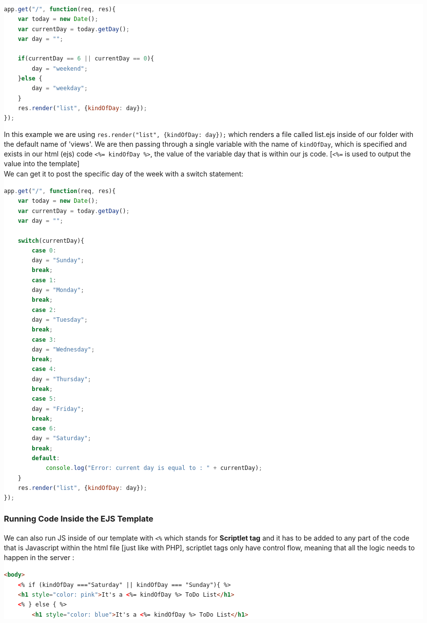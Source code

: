 ```js
app.get("/", function(req, res){
    var today = new Date();
    var currentDay = today.getDay();
    var day = "";

    if(currentDay == 6 || currentDay == 0){
        day = "weekend";
    }else {
        day = "weekday";
    }
    res.render("list", {kindOfDay: day});
});
```
In this example we are using `res.render("list", {kindOfDay: day});` which renders a file called list.ejs inside of our folder with the default name of 'views'. We are then passing through a single variable with the name of `kindOfDay`, which is specified and exists in our html (ejs) code `<%= kindOfDay %>`, the value of the variable day that is within our js code.
[`<%=` is used to output the value into the template]  
We can get it to post the specific day of the week with a switch statement: 
```js
app.get("/", function(req, res){
    var today = new Date();
    var currentDay = today.getDay();
    var day = "";

    switch(currentDay){
        case 0:
        day = "Sunday";
        break;
        case 1:
        day = "Monday";
        break;
        case 2:
        day = "Tuesday";
        break;
        case 3:
        day = "Wednesday";
        break;
        case 4:
        day = "Thursday";
        break;
        case 5:
        day = "Friday";
        break;
        case 6:
        day = "Saturday";
        break;
        default:
            console.log("Error: current day is equal to : " + currentDay);
    }
    res.render("list", {kindOfDay: day});
});
```
### Running Code Inside the EJS Template
We can also run JS inside of our template with `<%` which stands for **Scriptlet tag** and it has to be added to any part of the code that is Javascript within the html file [just like with PHP], scriptlet tags only have control flow, meaning that all the logic needs to happen in the server :
```html
<body>
    <% if (kindOfDay ==="Saturday" || kindOfDay === "Sunday"){ %> 
    <h1 style="color: pink">It's a <%= kindOfDay %> ToDo List</h1>
    <% } else { %>
        <h1 style="color: blue">It's a <%= kindOfDay %> ToDo List</h1>
```